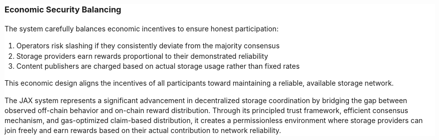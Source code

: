### Economic Security Balancing

The system carefully balances economic incentives to ensure honest participation:

1. Operators risk slashing if they consistently deviate from the majority consensus
2. Storage providers earn rewards proportional to their demonstrated reliability
3. Content publishers are charged based on actual storage usage rather than fixed rates

This economic design aligns the incentives of all participants toward maintaining a reliable, available storage network.

The JAX system represents a significant advancement in decentralized storage coordination by bridging the gap between observed off-chain behavior and on-chain reward distribution. Through its principled trust framework, efficient consensus mechanism, and gas-optimized claim-based distribution, it creates a permissionless environment where storage providers can join freely and earn rewards based on their actual contribution to network reliability.
